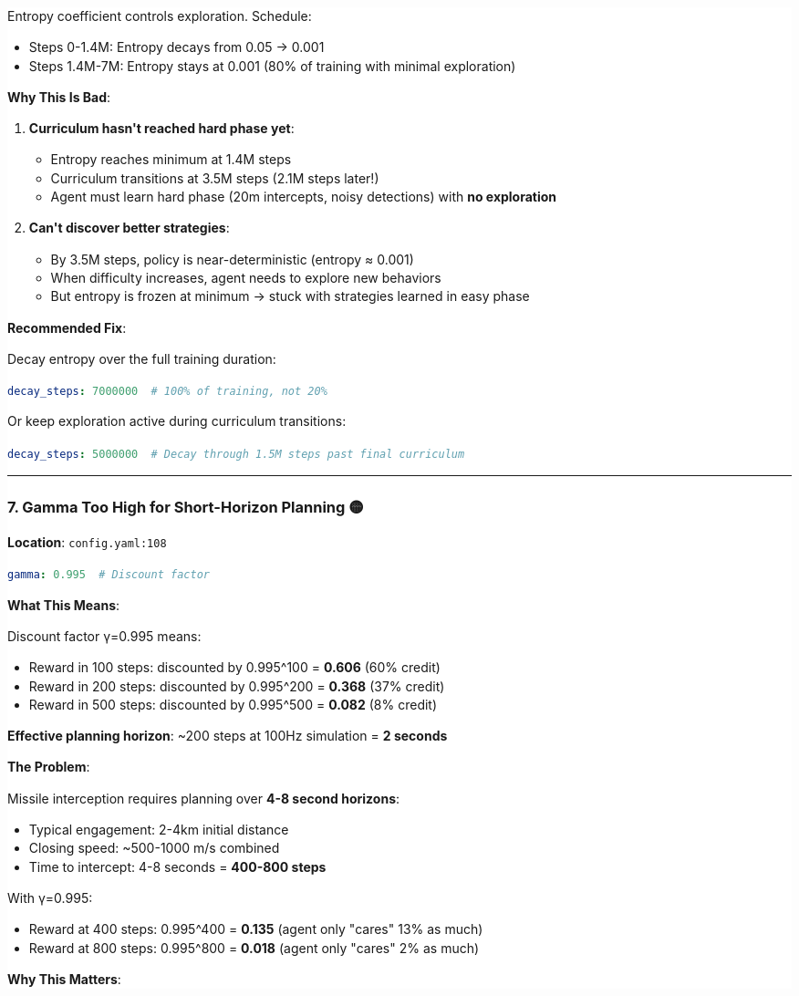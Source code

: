 Entropy coefficient controls exploration. Schedule:
- Steps 0-1.4M: Entropy decays from 0.05 → 0.001
- Steps 1.4M-7M: Entropy stays at 0.001 (80% of training with minimal exploration)

**Why This Is Bad**:

1. **Curriculum hasn't reached hard phase yet**:
   - Entropy reaches minimum at 1.4M steps
   - Curriculum transitions at 3.5M steps (2.1M steps later!)
   - Agent must learn hard phase (20m intercepts, noisy detections) with **no exploration**

2. **Can't discover better strategies**:
   - By 3.5M steps, policy is near-deterministic (entropy ≈ 0.001)
   - When difficulty increases, agent needs to explore new behaviors
   - But entropy is frozen at minimum → stuck with strategies learned in easy phase

**Recommended Fix**:

Decay entropy over the full training duration:
```yaml
decay_steps: 7000000  # 100% of training, not 20%
```

Or keep exploration active during curriculum transitions:
```yaml
decay_steps: 5000000  # Decay through 1.5M steps past final curriculum
```

---

### 7. Gamma Too High for Short-Horizon Planning 🟡

**Location**: `config.yaml:108`

```yaml
gamma: 0.995  # Discount factor
```

**What This Means**:

Discount factor γ=0.995 means:
- Reward in 100 steps: discounted by 0.995^100 = **0.606** (60% credit)
- Reward in 200 steps: discounted by 0.995^200 = **0.368** (37% credit)
- Reward in 500 steps: discounted by 0.995^500 = **0.082** (8% credit)

**Effective planning horizon**: ~200 steps at 100Hz simulation = **2 seconds**

**The Problem**:

Missile interception requires planning over **4-8 second horizons**:
- Typical engagement: 2-4km initial distance
- Closing speed: ~500-1000 m/s combined
- Time to intercept: 4-8 seconds = **400-800 steps**

With γ=0.995:
- Reward at 400 steps: 0.995^400 = **0.135** (agent only "cares" 13% as much)
- Reward at 800 steps: 0.995^800 = **0.018** (agent only "cares" 2% as much)

**Why This Matters**:
